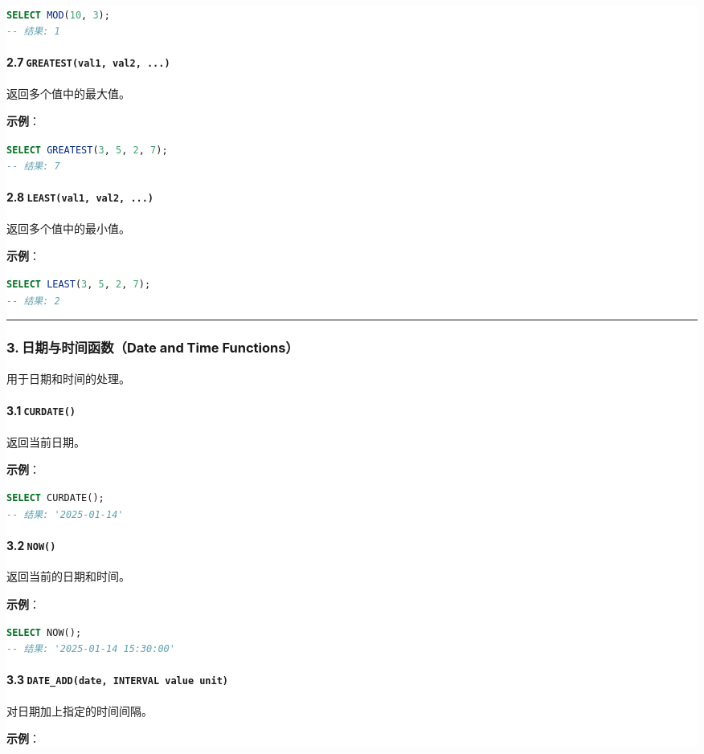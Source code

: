```sql
SELECT MOD(10, 3);
-- 结果: 1
```

#### 2.7 `GREATEST(val1, val2, ...)`

返回多个值中的最大值。

**示例**：

```sql
SELECT GREATEST(3, 5, 2, 7);
-- 结果: 7
```

#### 2.8 `LEAST(val1, val2, ...)`

返回多个值中的最小值。

**示例**：

```sql
SELECT LEAST(3, 5, 2, 7);
-- 结果: 2
```

---

### 3. **日期与时间函数（Date and Time Functions）**

用于日期和时间的处理。

#### 3.1 `CURDATE()`

返回当前日期。

**示例**：

```sql
SELECT CURDATE();
-- 结果: '2025-01-14'
```

#### 3.2 `NOW()`

返回当前的日期和时间。

**示例**：

```sql
SELECT NOW();
-- 结果: '2025-01-14 15:30:00'
```

#### 3.3 `DATE_ADD(date, INTERVAL value unit)`

对日期加上指定的时间间隔。

**示例**：
